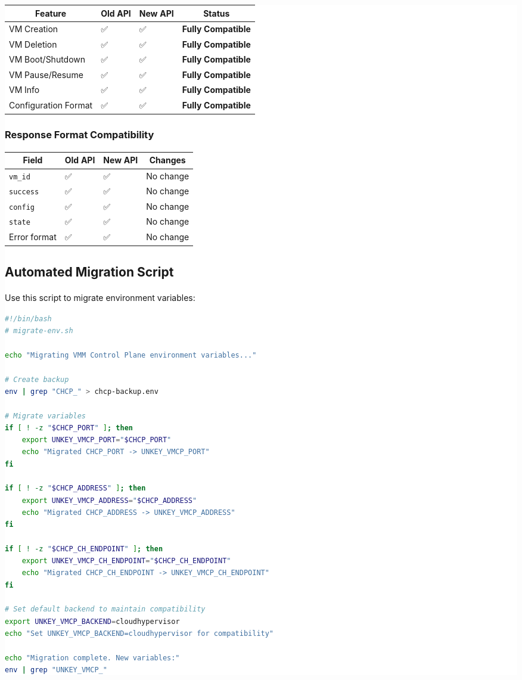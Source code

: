 | Feature | Old API | New API | Status |
|---------|---------|---------|--------|
| VM Creation | ✅ | ✅ | **Fully Compatible** |
| VM Deletion | ✅ | ✅ | **Fully Compatible** |
| VM Boot/Shutdown | ✅ | ✅ | **Fully Compatible** |
| VM Pause/Resume | ✅ | ✅ | **Fully Compatible** |
| VM Info | ✅ | ✅ | **Fully Compatible** |
| Configuration Format | ✅ | ✅ | **Fully Compatible** |

### Response Format Compatibility

| Field | Old API | New API | Changes |
|-------|---------|---------|---------|
| `vm_id` | ✅ | ✅ | No change |
| `success` | ✅ | ✅ | No change |
| `config` | ✅ | ✅ | No change |
| `state` | ✅ | ✅ | No change |
| Error format | ✅ | ✅ | No change |

## Automated Migration Script

Use this script to migrate environment variables:

```bash
#!/bin/bash
# migrate-env.sh

echo "Migrating VMM Control Plane environment variables..."

# Create backup
env | grep "CHCP_" > chcp-backup.env

# Migrate variables
if [ ! -z "$CHCP_PORT" ]; then
    export UNKEY_VMCP_PORT="$CHCP_PORT"
    echo "Migrated CHCP_PORT -> UNKEY_VMCP_PORT"
fi

if [ ! -z "$CHCP_ADDRESS" ]; then
    export UNKEY_VMCP_ADDRESS="$CHCP_ADDRESS"
    echo "Migrated CHCP_ADDRESS -> UNKEY_VMCP_ADDRESS"
fi

if [ ! -z "$CHCP_CH_ENDPOINT" ]; then
    export UNKEY_VMCP_CH_ENDPOINT="$CHCP_CH_ENDPOINT"
    echo "Migrated CHCP_CH_ENDPOINT -> UNKEY_VMCP_CH_ENDPOINT"
fi

# Set default backend to maintain compatibility
export UNKEY_VMCP_BACKEND=cloudhypervisor
echo "Set UNKEY_VMCP_BACKEND=cloudhypervisor for compatibility"

echo "Migration complete. New variables:"
env | grep "UNKEY_VMCP_"
```
